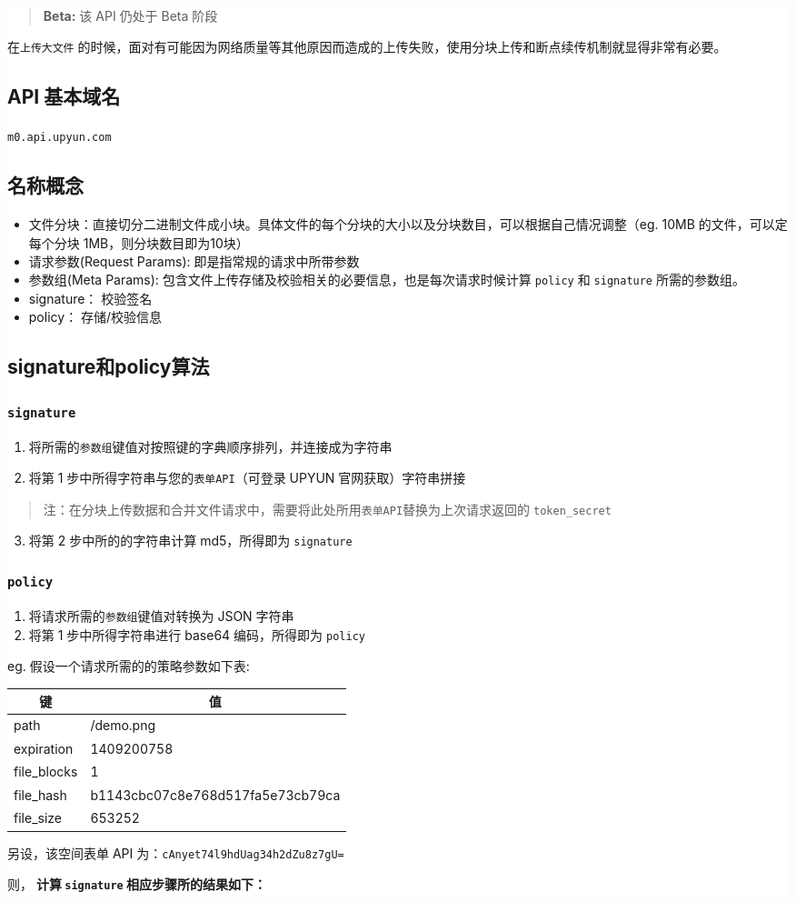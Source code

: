 > **Beta:**
> 该 API 仍处于 Beta 阶段

在`上传大文件` 的时候，面对有可能因为网络质量等其他原因而造成的上传失败，使用分块上传和断点续传机制就显得非常有必要。

## API 基本域名

```
m0.api.upyun.com
```


## 名称概念

* 文件分块：直接切分二进制文件成小块。具体文件的每个分块的大小以及分块数目，可以根据自己情况调整（eg. 10MB 的文件，可以定每个分块 1MB，则分块数目即为10块）
* 请求参数(Request Params): 即是指常规的请求中所带参数
* 参数组(Meta Params): 包含文件上传存储及校验相关的必要信息，也是每次请求时候计算 `policy` 和 `signature` 所需的参数组。
* signature： 校验签名
* policy： 存储/校验信息


## signature和policy算法
### `signature`
1. 将所需的`参数组`键值对按照键的字典顺序排列，并连接成为字符串

2. 将第 1 步中所得字符串与您的`表单API`（可登录 UPYUN 官网获取）字符串拼接

> 注：在分块上传数据和合并文件请求中，需要将此处所用`表单API`替换为上次请求返回的 `token_secret`

3. 将第 2 步中所的的字符串计算 md5，所得即为 `signature`


### `policy`
1. 将请求所需的`参数组`键值对转换为 JSON 字符串
2. 将第 1 步中所得字符串进行 base64 编码，所得即为 `policy`

eg.
假设一个请求所需的的策略参数如下表:

|键|值|
|----|---|
|path|/demo.png|
|expiration| 1409200758|
|file_blocks|1|
|file_hash|b1143cbc07c8e768d517fa5e73cb79ca|
|file_size|653252|

另设，该空间表单 API 为：`cAnyet74l9hdUag34h2dZu8z7gU=`

则，
__计算 `signature` 相应步骤所的结果如下：__
